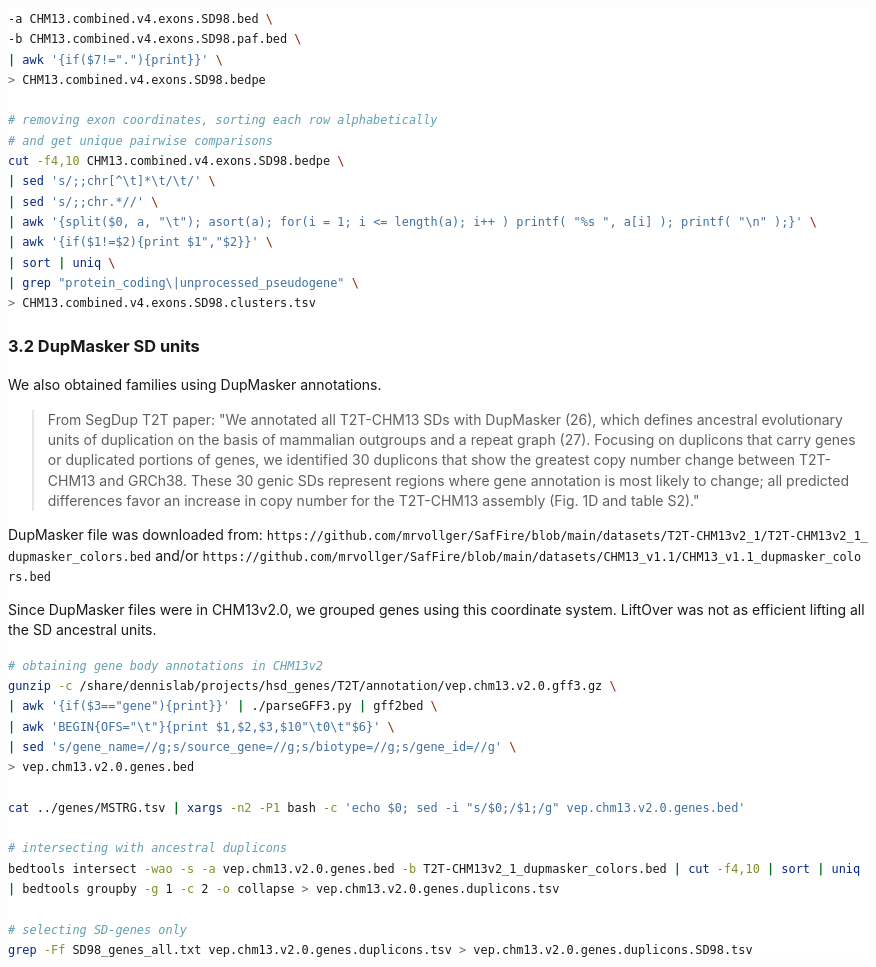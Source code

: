 ```bash
-a CHM13.combined.v4.exons.SD98.bed \
-b CHM13.combined.v4.exons.SD98.paf.bed \
| awk '{if($7!="."){print}}' \
> CHM13.combined.v4.exons.SD98.bedpe

# removing exon coordinates, sorting each row alphabetically 
# and get unique pairwise comparisons
cut -f4,10 CHM13.combined.v4.exons.SD98.bedpe \
| sed 's/;;chr[^\t]*\t/\t/' \
| sed 's/;;chr.*//' \
| awk '{split($0, a, "\t"); asort(a); for(i = 1; i <= length(a); i++ ) printf( "%s ", a[i] ); printf( "\n" );}' \
| awk '{if($1!=$2){print $1","$2}}' \
| sort | uniq \
| grep "protein_coding\|unprocessed_pseudogene" \
> CHM13.combined.v4.exons.SD98.clusters.tsv 
```

### 3.2 DupMasker SD units

We also obtained families using DupMasker annotations.

> From SegDup T2T paper: "We annotated all T2T-CHM13 SDs with DupMasker (26), which defines ancestral evolutionary units of duplication on the basis of mammalian outgroups and a repeat graph (27). Focusing on duplicons that carry genes or duplicated portions of genes, we identified 30 duplicons that show the greatest copy number change between T2T-CHM13 and GRCh38. These 30 genic SDs represent regions where gene annotation is most likely to change; all predicted differences favor an increase in copy number for the T2T-CHM13 assembly (Fig. 1D and table S2)."

DupMasker file was downloaded from: `https://github.com/mrvollger/SafFire/blob/main/datasets/T2T-CHM13v2_1/T2T-CHM13v2_1_dupmasker_colors.bed` and/or `https://github.com/mrvollger/SafFire/blob/main/datasets/CHM13_v1.1/CHM13_v1.1_dupmasker_colors.bed`

Since DupMasker files were in CHM13v2.0, we grouped genes using this coordinate system. LiftOver was not as efficient lifting all the SD ancestral units.

```bash
# obtaining gene body annotations in CHM13v2
gunzip -c /share/dennislab/projects/hsd_genes/T2T/annotation/vep.chm13.v2.0.gff3.gz \
| awk '{if($3=="gene"){print}}' | ./parseGFF3.py | gff2bed \
| awk 'BEGIN{OFS="\t"}{print $1,$2,$3,$10"\t0\t"$6}' \
| sed 's/gene_name=//g;s/source_gene=//g;s/biotype=//g;s/gene_id=//g' \
> vep.chm13.v2.0.genes.bed

cat ../genes/MSTRG.tsv | xargs -n2 -P1 bash -c 'echo $0; sed -i "s/$0;/$1;/g" vep.chm13.v2.0.genes.bed'

# intersecting with ancestral duplicons
bedtools intersect -wao -s -a vep.chm13.v2.0.genes.bed -b T2T-CHM13v2_1_dupmasker_colors.bed | cut -f4,10 | sort | uniq | bedtools groupby -g 1 -c 2 -o collapse > vep.chm13.v2.0.genes.duplicons.tsv

# selecting SD-genes only
grep -Ff SD98_genes_all.txt vep.chm13.v2.0.genes.duplicons.tsv > vep.chm13.v2.0.genes.duplicons.SD98.tsv
```
